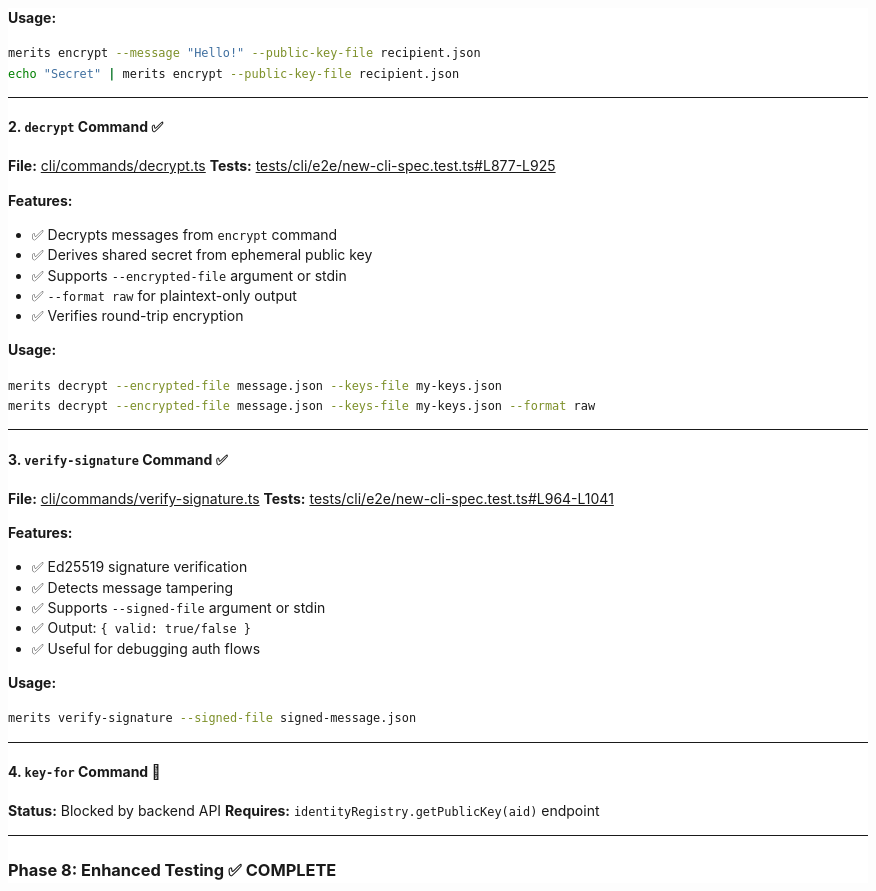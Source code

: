 **Usage:**
```bash
merits encrypt --message "Hello!" --public-key-file recipient.json
echo "Secret" | merits encrypt --public-key-file recipient.json
```

---

#### 2. `decrypt` Command ✅
**File:** [cli/commands/decrypt.ts](../cli/commands/decrypt.ts)
**Tests:** [tests/cli/e2e/new-cli-spec.test.ts#L877-L925](../tests/cli/e2e/new-cli-spec.test.ts#L877-L925)

**Features:**
- ✅ Decrypts messages from `encrypt` command
- ✅ Derives shared secret from ephemeral public key
- ✅ Supports `--encrypted-file` argument or stdin
- ✅ `--format raw` for plaintext-only output
- ✅ Verifies round-trip encryption

**Usage:**
```bash
merits decrypt --encrypted-file message.json --keys-file my-keys.json
merits decrypt --encrypted-file message.json --keys-file my-keys.json --format raw
```

---

#### 3. `verify-signature` Command ✅
**File:** [cli/commands/verify-signature.ts](../cli/commands/verify-signature.ts)
**Tests:** [tests/cli/e2e/new-cli-spec.test.ts#L964-L1041](../tests/cli/e2e/new-cli-spec.test.ts#L964-L1041)

**Features:**
- ✅ Ed25519 signature verification
- ✅ Detects message tampering
- ✅ Supports `--signed-file` argument or stdin
- ✅ Output: `{ valid: true/false }`
- ✅ Useful for debugging auth flows

**Usage:**
```bash
merits verify-signature --signed-file signed-message.json
```

---

#### 4. `key-for` Command 🔄
**Status:** Blocked by backend API
**Requires:** `identityRegistry.getPublicKey(aid)` endpoint

---

### Phase 8: Enhanced Testing ✅ COMPLETE
